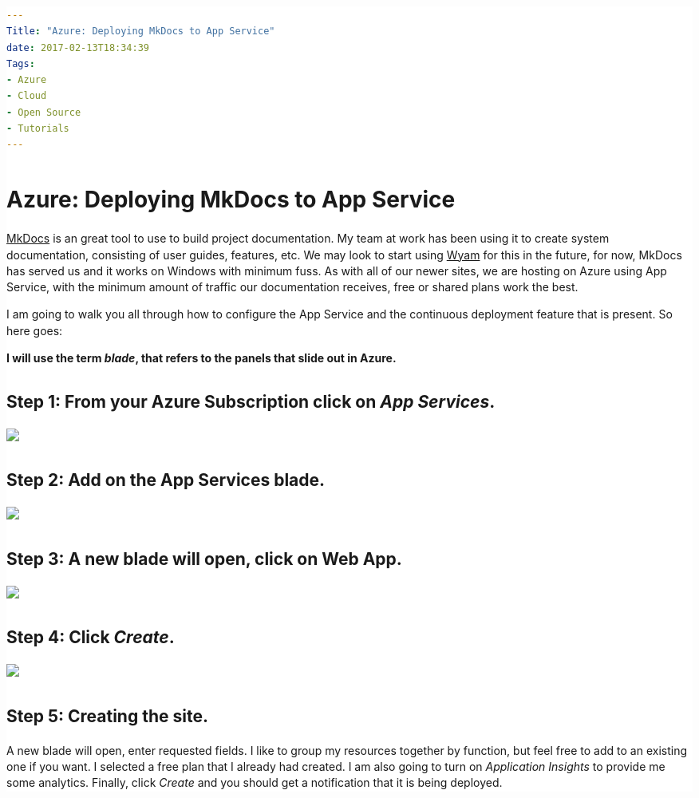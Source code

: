 ```yaml
---
Title: "Azure: Deploying MkDocs to App Service"
date: 2017-02-13T18:34:39
Tags: 
- Azure
- Cloud
- Open Source
- Tutorials
---
```

# Azure: Deploying MkDocs to App Service

[MkDocs](http://www.mkdocs.org/) is an great tool to use to build project documentation. My team at work has been using it to create system documentation, consisting of user guides, features, etc. We may look to start using [Wyam](https://wyam.io/) for this in the future, for now, MkDocs has served us and it works on Windows with minimum fuss. As with all of our newer sites, we are hosting on Azure using App Service, with the minimum amount of traffic our documentation receives, free or shared plans work the best. 

I am going to walk you all through how to configure the App Service and the continuous deployment feature that is present. So here goes:

**I will use the term *blade*, that refers to the panels that slide out in Azure.**

## Step 1:  From your Azure Subscription click on *App Services*.

![](/images/other-tutorials/deploy-mkdocs/select-app-services.png)

## Step 2:  Add on the App Services blade.

![](/images/other-tutorials/deploy-mkdocs/add-app-service.png)

## Step 3:  A new blade will open, click on Web App.

![](/images/other-tutorials/deploy-mkdocs/select-web-app.png)

## Step 4:  Click *Create*.

![](/images/other-tutorials/deploy-mkdocs/click-create-web-app.png)

## Step 5:  Creating the site.

A new blade will open, enter requested fields. I like to group my resources together by function, but feel free to add to an existing one if you want. I selected a free plan that I already had created. I am also going to turn on *Application Insights* to provide me some analytics. Finally, click *Create* and you should get a notification that it is being deployed.
